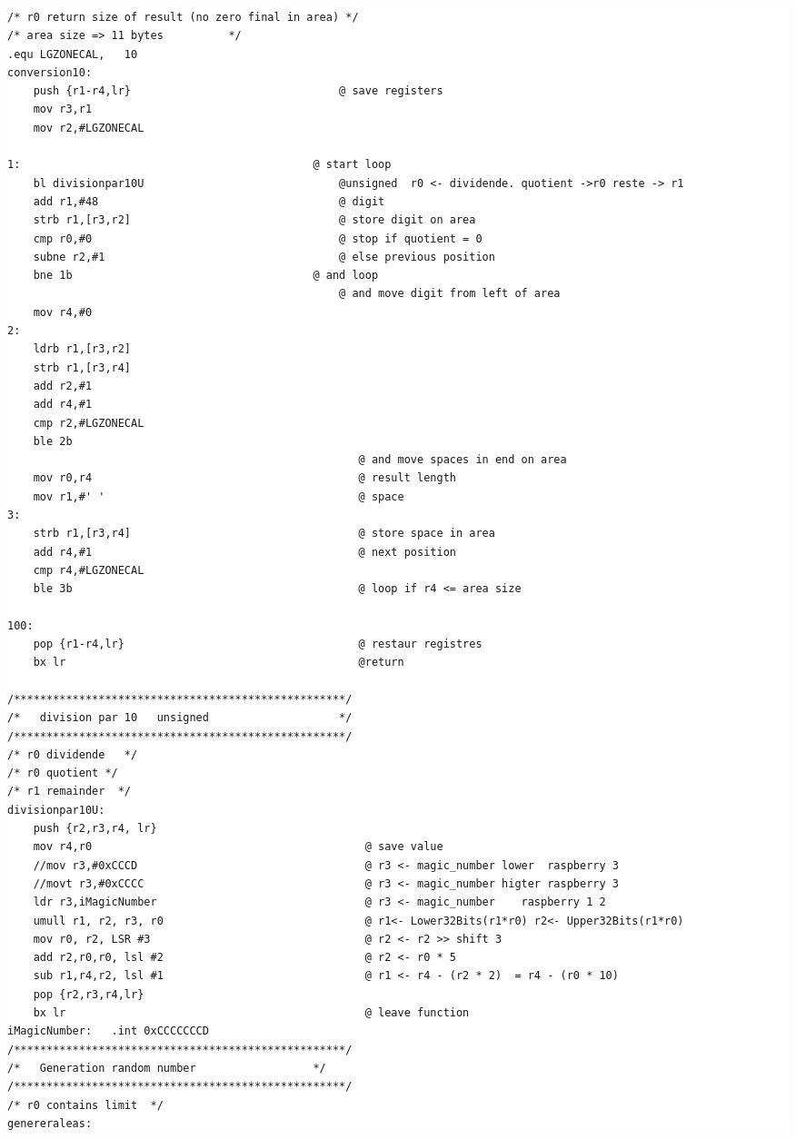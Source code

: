 ```ARM Assembly
/* r0 return size of result (no zero final in area) */
/* area size => 11 bytes          */
.equ LGZONECAL,   10
conversion10:
    push {r1-r4,lr}                                @ save registers
    mov r3,r1
    mov r2,#LGZONECAL

1:	                                           @ start loop
    bl divisionpar10U                              @unsigned  r0 <- dividende. quotient ->r0 reste -> r1
    add r1,#48                                     @ digit
    strb r1,[r3,r2]                                @ store digit on area
    cmp r0,#0                                      @ stop if quotient = 0
    subne r2,#1                                    @ else previous position
    bne 1b	                                   @ and loop
                                                   @ and move digit from left of area
    mov r4,#0
2:
    ldrb r1,[r3,r2]
    strb r1,[r3,r4]
    add r2,#1
    add r4,#1
    cmp r2,#LGZONECAL
    ble 2b
                                                      @ and move spaces in end on area
    mov r0,r4                                         @ result length
    mov r1,#' '                                       @ space
3:
    strb r1,[r3,r4]                                   @ store space in area
    add r4,#1                                         @ next position
    cmp r4,#LGZONECAL
    ble 3b                                            @ loop if r4 <= area size

100:
    pop {r1-r4,lr}                                    @ restaur registres
    bx lr                                             @return

/***************************************************/
/*   division par 10   unsigned                    */
/***************************************************/
/* r0 dividende   */
/* r0 quotient */
/* r1 remainder  */
divisionpar10U:
    push {r2,r3,r4, lr}
    mov r4,r0                                          @ save value
    //mov r3,#0xCCCD                                   @ r3 <- magic_number lower  raspberry 3
    //movt r3,#0xCCCC                                  @ r3 <- magic_number higter raspberry 3
    ldr r3,iMagicNumber                                @ r3 <- magic_number    raspberry 1 2
    umull r1, r2, r3, r0                               @ r1<- Lower32Bits(r1*r0) r2<- Upper32Bits(r1*r0)
    mov r0, r2, LSR #3                                 @ r2 <- r2 >> shift 3
    add r2,r0,r0, lsl #2                               @ r2 <- r0 * 5
    sub r1,r4,r2, lsl #1                               @ r1 <- r4 - (r2 * 2)  = r4 - (r0 * 10)
    pop {r2,r3,r4,lr}
    bx lr                                              @ leave function
iMagicNumber:  	.int 0xCCCCCCCD
/***************************************************/
/*   Generation random number                  */
/***************************************************/
/* r0 contains limit  */
genereraleas:
```